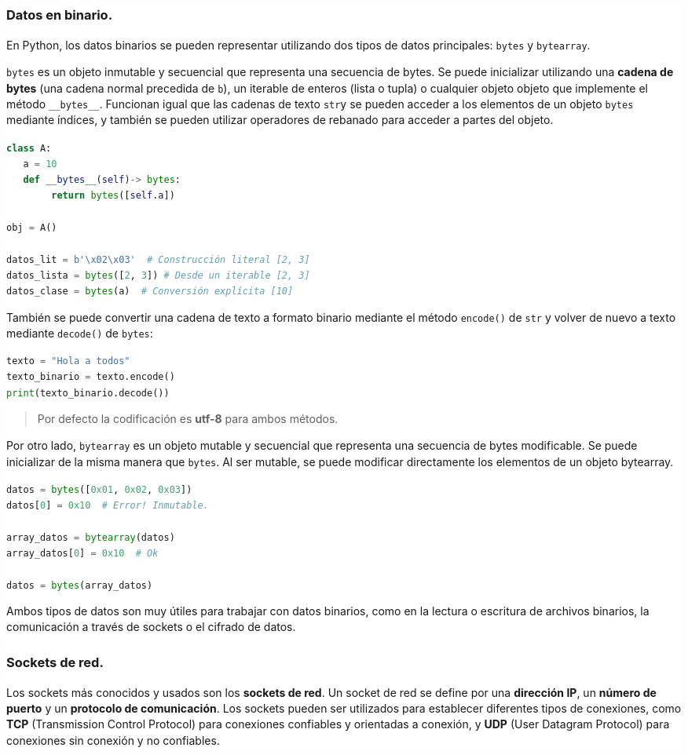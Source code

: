 ### Datos en binario.

En Python, los datos binarios se pueden representar utilizando dos tipos de datos principales: `bytes` y `bytearray`.

`bytes` es un objeto inmutable y secuencial que representa una secuencia de bytes. Se puede inicializar utilizando una **cadena de bytes** (una cadena normal precedida de `b`), un iterable de enteros (lista o tupla) o cualquier objeto objeto que implemente el método `__bytes__`. Funcionan igual que las cadenas de texto `str`y se pueden acceder a los elementos de un objeto `bytes` mediante índices, y también se pueden utilizar operadores de rebanado para acceder a partes del objeto.

```python
class A:
   a = 10
   def __bytes__(self)-> bytes:
        return bytes([self.a])

obj = A()

datos_lit = b'\x02\x03'  # Construcción literal [2, 3]
datos_lista = bytes([2, 3]) # Desde un iterable [2, 3]
datos_clase = bytes(a)  # Conversión explícita [10]
```

También se puede convertir una cadena de texto a formato binario mediante el método `encode()` de `str` y volver de nuevo a texto mediante `decode()` de `bytes`:

```python
texto = "Hola a todos"
texto_binario = texto.encode()
print(texto_binario.decode())
```

> Por defecto la codificación es **utf-8** para ambos métodos.

Por otro lado, `bytearray` es un objeto mutable y secuencial que representa una secuencia de bytes modificable. Se puede inicializar de la misma manera que `bytes`. Al ser mutable, se puede modificar directamente los elementos de un objeto bytearray.

```python
datos = bytes([0x01, 0x02, 0x03])
datos[0] = 0x10  # Error! Inmutable.

array_datos = bytearray(datos)
array_datos[0] = 0x10  # Ok

datos = bytes(array_datos)
```

Ambos tipos de datos son muy útiles para trabajar con datos binarios, como en la lectura o escritura de archivos binarios, la comunicación a través de sockets o el cifrado de datos.

### Sockets de red.

Los sockets más conocidos y usados son los **sockets de red**. Un socket de red se define por una **dirección IP**, un **número de puerto** y un **protocolo de comunicación**. Los sockets pueden ser utilizados para establecer diferentes tipos de conexiones, como **TCP** (Transmission Control Protocol) para conexiones confiables y orientadas a conexión, y **UDP** (User Datagram Protocol) para conexiones sin conexión y no confiables.
